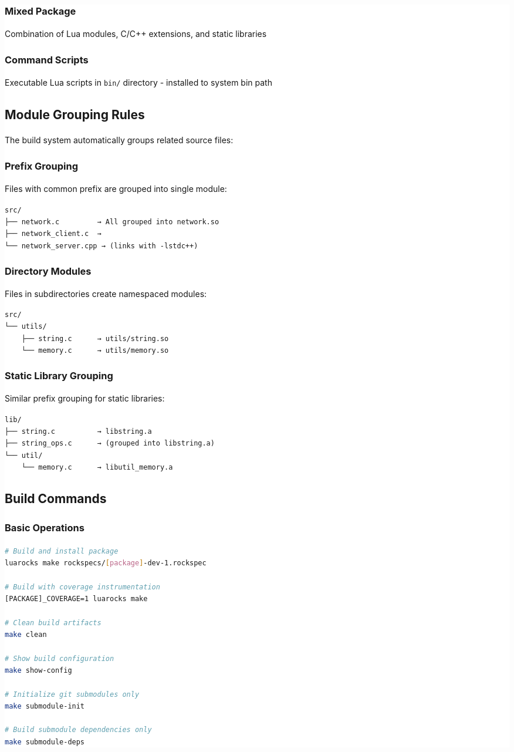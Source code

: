 ### Mixed Package
Combination of Lua modules, C/C++ extensions, and static libraries

### Command Scripts
Executable Lua scripts in `bin/` directory - installed to system bin path

## Module Grouping Rules

The build system automatically groups related source files:

### Prefix Grouping
Files with common prefix are grouped into single module:
```
src/
├── network.c         → All grouped into network.so
├── network_client.c  → 
└── network_server.cpp → (links with -lstdc++)
```

### Directory Modules
Files in subdirectories create namespaced modules:
```
src/
└── utils/
    ├── string.c      → utils/string.so
    └── memory.c      → utils/memory.so
```

### Static Library Grouping
Similar prefix grouping for static libraries:
```
lib/
├── string.c          → libstring.a
├── string_ops.c      → (grouped into libstring.a)
└── util/
    └── memory.c      → libutil_memory.a
```

## Build Commands

### Basic Operations
```bash
# Build and install package
luarocks make rockspecs/[package]-dev-1.rockspec

# Build with coverage instrumentation
[PACKAGE]_COVERAGE=1 luarocks make

# Clean build artifacts
make clean

# Show build configuration
make show-config

# Initialize git submodules only
make submodule-init

# Build submodule dependencies only
make submodule-deps
```
